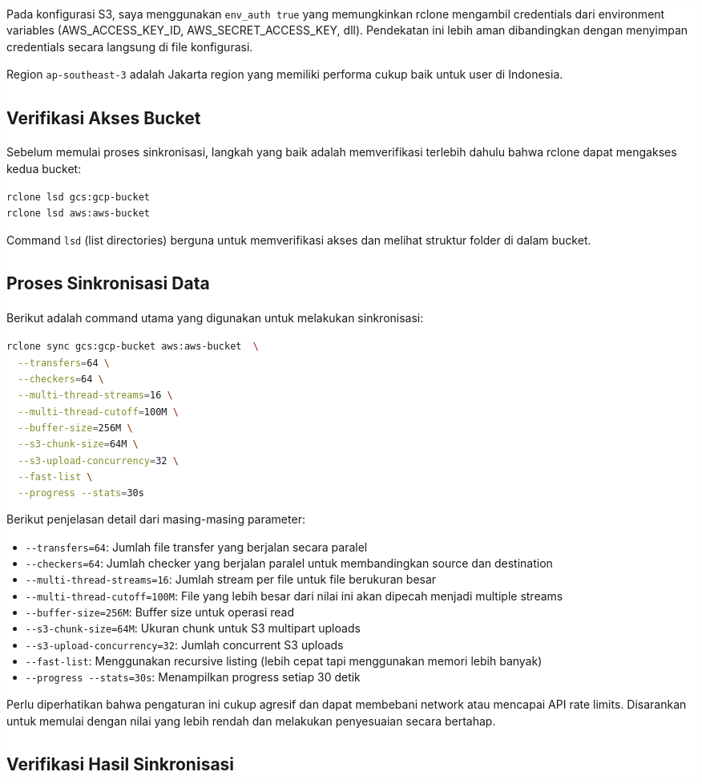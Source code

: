 Pada konfigurasi S3, saya menggunakan `env_auth true` yang memungkinkan rclone mengambil credentials dari environment variables (AWS_ACCESS_KEY_ID, AWS_SECRET_ACCESS_KEY, dll). Pendekatan ini lebih aman dibandingkan dengan menyimpan credentials secara langsung di file konfigurasi.

Region `ap-southeast-3` adalah Jakarta region yang memiliki performa cukup baik untuk user di Indonesia.

## Verifikasi Akses Bucket

Sebelum memulai proses sinkronisasi, langkah yang baik adalah memverifikasi terlebih dahulu bahwa rclone dapat mengakses kedua bucket:

```bash
rclone lsd gcs:gcp-bucket
rclone lsd aws:aws-bucket
```

Command `lsd` (list directories) berguna untuk memverifikasi akses dan melihat struktur folder di dalam bucket.

## Proses Sinkronisasi Data

Berikut adalah command utama yang digunakan untuk melakukan sinkronisasi:

```bash
rclone sync gcs:gcp-bucket aws:aws-bucket  \
  --transfers=64 \
  --checkers=64 \
  --multi-thread-streams=16 \
  --multi-thread-cutoff=100M \
  --buffer-size=256M \
  --s3-chunk-size=64M \
  --s3-upload-concurrency=32 \
  --fast-list \
  --progress --stats=30s
```

Berikut penjelasan detail dari masing-masing parameter:

- `--transfers=64`: Jumlah file transfer yang berjalan secara paralel
- `--checkers=64`: Jumlah checker yang berjalan paralel untuk membandingkan source dan destination
- `--multi-thread-streams=16`: Jumlah stream per file untuk file berukuran besar
- `--multi-thread-cutoff=100M`: File yang lebih besar dari nilai ini akan dipecah menjadi multiple streams
- `--buffer-size=256M`: Buffer size untuk operasi read
- `--s3-chunk-size=64M`: Ukuran chunk untuk S3 multipart uploads
- `--s3-upload-concurrency=32`: Jumlah concurrent S3 uploads
- `--fast-list`: Menggunakan recursive listing (lebih cepat tapi menggunakan memori lebih banyak)
- `--progress --stats=30s`: Menampilkan progress setiap 30 detik

Perlu diperhatikan bahwa pengaturan ini cukup agresif dan dapat membebani network atau mencapai API rate limits. Disarankan untuk memulai dengan nilai yang lebih rendah dan melakukan penyesuaian secara bertahap.

## Verifikasi Hasil Sinkronisasi
